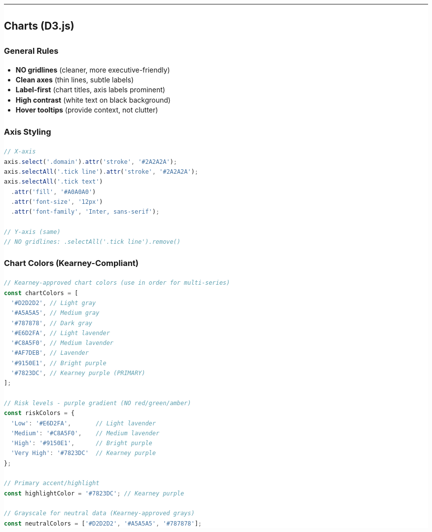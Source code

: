 
---

## Charts (D3.js)

### General Rules
- **NO gridlines** (cleaner, more executive-friendly)
- **Clean axes** (thin lines, subtle labels)
- **Label-first** (chart titles, axis labels prominent)
- **High contrast** (white text on black background)
- **Hover tooltips** (provide context, not clutter)

### Axis Styling
```javascript
// X-axis
axis.select('.domain').attr('stroke', '#2A2A2A');
axis.selectAll('.tick line').attr('stroke', '#2A2A2A');
axis.selectAll('.tick text')
  .attr('fill', '#A0A0A0')
  .attr('font-size', '12px')
  .attr('font-family', 'Inter, sans-serif');

// Y-axis (same)
// NO gridlines: .selectAll('.tick line').remove()
```

### Chart Colors (Kearney-Compliant)
```javascript
// Kearney-approved chart colors (use in order for multi-series)
const chartColors = [
  '#D2D2D2', // Light gray
  '#A5A5A5', // Medium gray
  '#787878', // Dark gray
  '#E6D2FA', // Light lavender
  '#C8A5F0', // Medium lavender
  '#AF7DEB', // Lavender
  '#9150E1', // Bright purple
  '#7823DC', // Kearney purple (PRIMARY)
];

// Risk levels - purple gradient (NO red/green/amber)
const riskColors = {
  'Low': '#E6D2FA',       // Light lavender
  'Medium': '#C8A5F0',    // Medium lavender
  'High': '#9150E1',      // Bright purple
  'Very High': '#7823DC'  // Kearney purple
};

// Primary accent/highlight
const highlightColor = '#7823DC'; // Kearney purple

// Grayscale for neutral data (Kearney-approved grays)
const neutralColors = ['#D2D2D2', '#A5A5A5', '#787878'];
```
